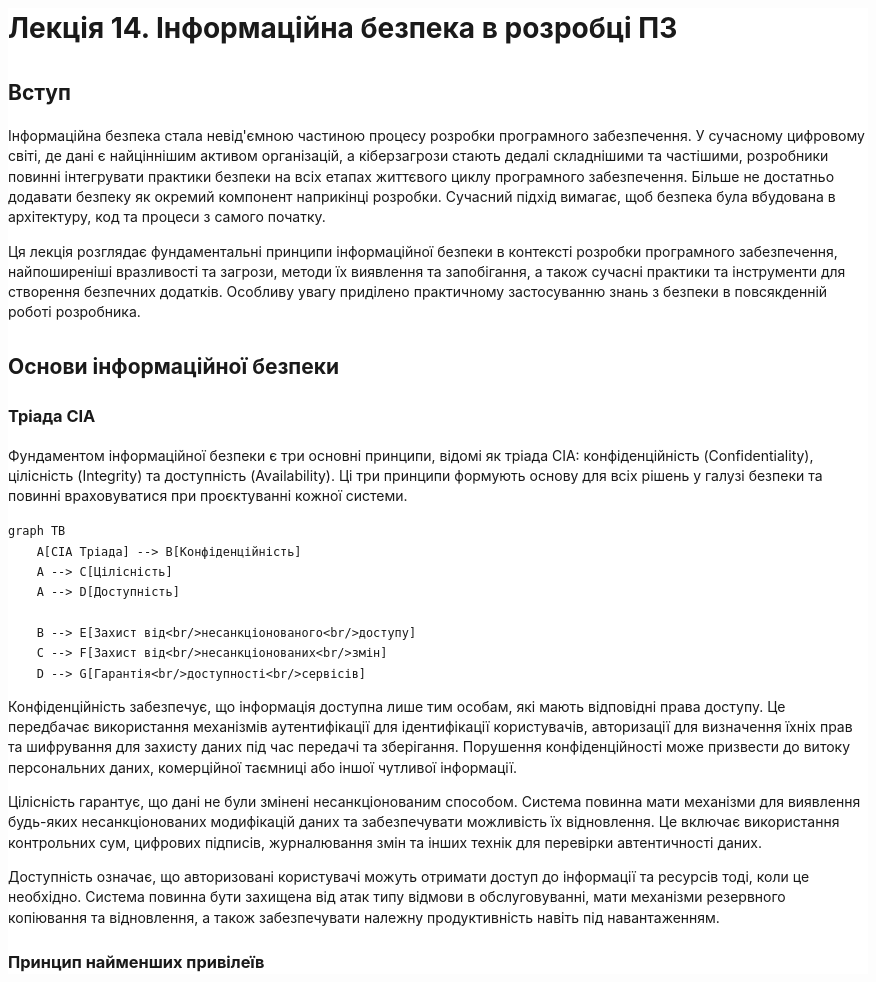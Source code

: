 # Лекція 14. Інформаційна безпека в розробці ПЗ

## Вступ

Інформаційна безпека стала невід'ємною частиною процесу розробки програмного забезпечення. У сучасному цифровому світі, де дані є найціннішим активом організацій, а кіберзагрози стають дедалі складнішими та частішими, розробники повинні інтегрувати практики безпеки на всіх етапах життєвого циклу програмного забезпечення. Більше не достатньо додавати безпеку як окремий компонент наприкінці розробки. Сучасний підхід вимагає, щоб безпека була вбудована в архітектуру, код та процеси з самого початку.

Ця лекція розглядає фундаментальні принципи інформаційної безпеки в контексті розробки програмного забезпечення, найпоширеніші вразливості та загрози, методи їх виявлення та запобігання, а також сучасні практики та інструменти для створення безпечних додатків. Особливу увагу приділено практичному застосуванню знань з безпеки в повсякденній роботі розробника.

## Основи інформаційної безпеки

### Тріада CIA

Фундаментом інформаційної безпеки є три основні принципи, відомі як тріада CIA: конфіденційність (Confidentiality), цілісність (Integrity) та доступність (Availability). Ці три принципи формують основу для всіх рішень у галузі безпеки та повинні враховуватися при проєктуванні кожної системи.

```mermaid
graph TB
    A[CIA Тріада] --> B[Конфіденційність]
    A --> C[Цілісність]
    A --> D[Доступність]
    
    B --> E[Захист від<br/>несанкціонованого<br/>доступу]
    C --> F[Захист від<br/>несанкціонованих<br/>змін]
    D --> G[Гарантія<br/>доступності<br/>сервісів]
```

Конфіденційність забезпечує, що інформація доступна лише тим особам, які мають відповідні права доступу. Це передбачає використання механізмів аутентифікації для ідентифікації користувачів, авторизації для визначення їхніх прав та шифрування для захисту даних під час передачі та зберігання. Порушення конфіденційності може призвести до витоку персональних даних, комерційної таємниці або іншої чутливої інформації.

Цілісність гарантує, що дані не були змінені несанкціонованим способом. Система повинна мати механізми для виявлення будь-яких несанкціонованих модифікацій даних та забезпечувати можливість їх відновлення. Це включає використання контрольних сум, цифрових підписів, журналювання змін та інших технік для перевірки автентичності даних.

Доступність означає, що авторизовані користувачі можуть отримати доступ до інформації та ресурсів тоді, коли це необхідно. Система повинна бути захищена від атак типу відмови в обслуговуванні, мати механізми резервного копіювання та відновлення, а також забезпечувати належну продуктивність навіть під навантаженням.

### Принцип найменших привілеїв
